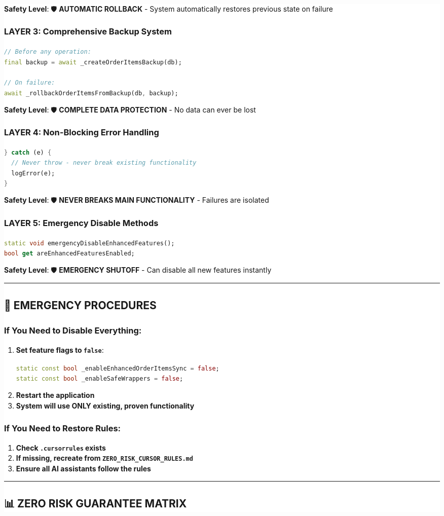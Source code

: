 **Safety Level**: 🛡️ **AUTOMATIC ROLLBACK** - System automatically restores previous state on failure

### **LAYER 3: Comprehensive Backup System**
```dart
// Before any operation:
final backup = await _createOrderItemsBackup(db);

// On failure:
await _rollbackOrderItemsFromBackup(db, backup);
```

**Safety Level**: 🛡️ **COMPLETE DATA PROTECTION** - No data can ever be lost

### **LAYER 4: Non-Blocking Error Handling**
```dart
} catch (e) {
  // Never throw - never break existing functionality
  logError(e);
}
```

**Safety Level**: 🛡️ **NEVER BREAKS MAIN FUNCTIONALITY** - Failures are isolated

### **LAYER 5: Emergency Disable Methods**
```dart
static void emergencyDisableEnhancedFeatures();
bool get areEnhancedFeaturesEnabled;
```

**Safety Level**: 🛡️ **EMERGENCY SHUTOFF** - Can disable all new features instantly

---

## 🚨 **EMERGENCY PROCEDURES**

### **If You Need to Disable Everything:**
1. **Set feature flags to `false`**:
   ```dart
   static const bool _enableEnhancedOrderItemsSync = false;
   static const bool _enableSafeWrappers = false;
   ```
2. **Restart the application**
3. **System will use ONLY existing, proven functionality**

### **If You Need to Restore Rules:**
1. **Check `.cursorrules` exists**
2. **If missing, recreate from `ZERO_RISK_CURSOR_RULES.md`**
3. **Ensure all AI assistants follow the rules**

---

## 📊 **ZERO RISK GUARANTEE MATRIX**
